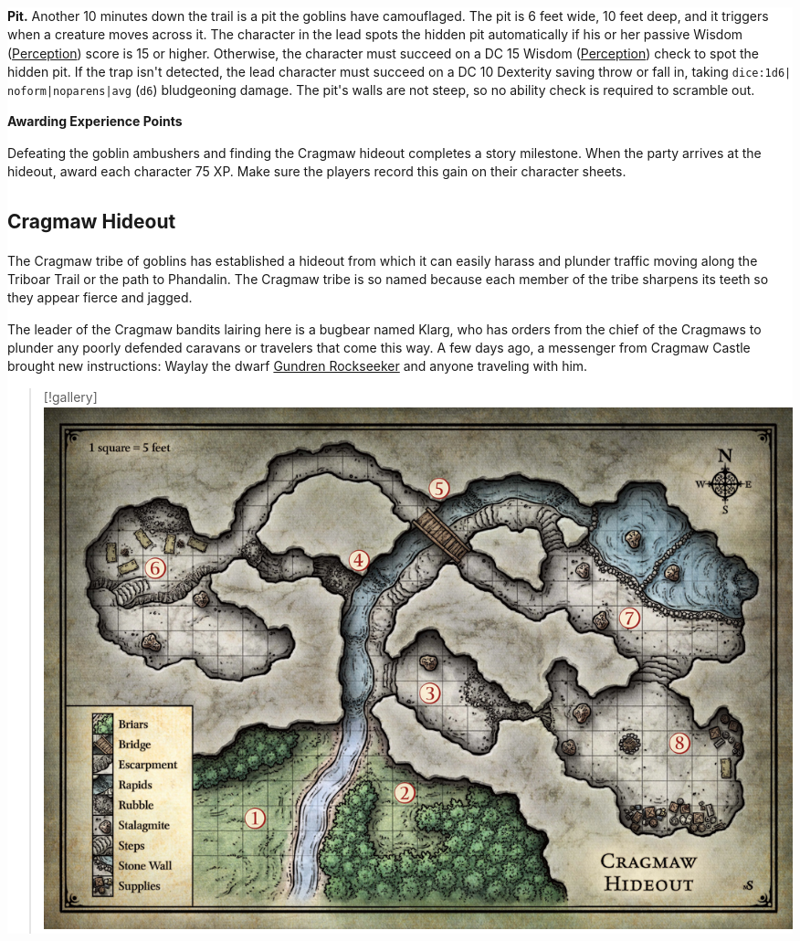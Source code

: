 **Pit.** Another 10 minutes down the trail is a pit the goblins have camouflaged. The pit is 6 feet wide, 10 feet deep, and it triggers when a creature moves across it. The character in the lead spots the hidden pit automatically if his or her passive Wisdom ([Perception](Інструменти%20ДМ/CLI/rules/skills.md#Perception)) score is 15 or higher. Otherwise, the character must succeed on a DC 15 Wisdom ([Perception](Інструменти%20ДМ/CLI/rules/skills.md#Perception)) check to spot the hidden pit. If the trap isn't detected, the lead character must succeed on a DC 10 Dexterity saving throw or fall in, taking `dice:1d6|noform|noparens|avg` (`d6`) bludgeoning damage. The pit's walls are not steep, so no ability check is required to scramble out.

**Awarding Experience Points**

Defeating the goblin ambushers and finding the Cragmaw hideout completes a story milestone. When the party arrives at the hideout, award each character 75 XP. Make sure the players record this gain on their character sheets.

## Cragmaw Hideout

The Cragmaw tribe of goblins has established a hideout from which it can easily harass and plunder traffic moving along the Triboar Trail or the path to Phandalin. The Cragmaw tribe is so named because each member of the tribe sharpens its teeth so they appear fierce and jagged.

The leader of the Cragmaw bandits lairing here is a bugbear named Klarg, who has orders from the chief of the Cragmaws to plunder any poorly defended caravans or travelers that come this way. A few days ago, a messenger from Cragmaw Castle brought new instructions: Waylay the dwarf [Gundren Rockseeker](Інструменти%20ДМ/CLI/bestiary/npc/gundren-rockseeker-lmop.md) and anyone traveling with him.

> [!gallery]
> ![Cragmaw Hideout](Інструменти%20ДМ/CLI/adventures/lost-mine-of-phandelver/img/cragmaw-hideout.webp#gallery)